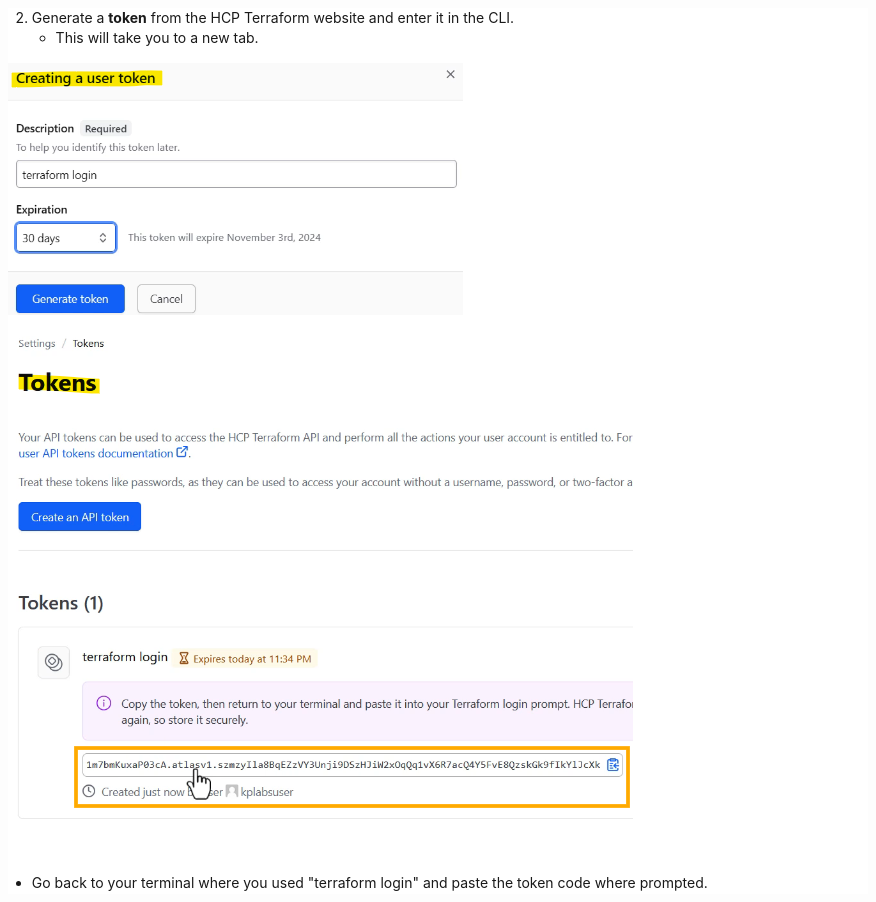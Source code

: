 2. Generate a **token** from the HCP Terraform website and enter it in the CLI.
   * This will take you to a new tab.

![alt text](images/cloud-enterprise-images/image-57.png)

![alt text](images/cloud-enterprise-images/image-58.png)

<br>

* Go back to your terminal where you used "terraform login" and paste the token code where prompted.
